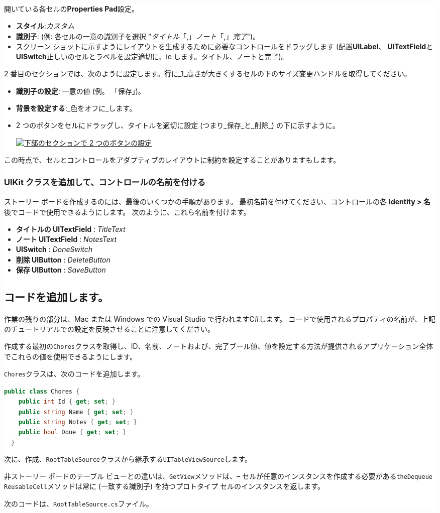 開いている各セルの**Properties Pad**設定。

-  **スタイル**:_カスタム_
-  **識別子**: (例: 各セルの一意の識別子を選択 "_タイトル_「,」_ノート_「,」_完了_")。
-  スクリーン ショットに示すようにレイアウトを生成するために必要なコントロールをドラッグします (配置**UILabel**、 **UITextField**と**UISwitch**正しいのセルとラベルを設定適切に、ie します。タイトル、ノートと完了)。


2 番目のセクションでは、次のように設定します。**行**に_1_高さが大きくするセルの下のサイズ変更ハンドルを取得してください。

-  **識別子の設定**: 一意の値 (例。 「保存」)。 
-  **背景を設定する**:_色をオフに_します。
-  2 つのボタンをセルにドラッグし、タイトルを適切に設定 (つまり_保存_と_削除_) の下に示すように。

   [![下部のセクションで 2 つのボタンの設定](creating-tables-in-a-storyboard-images/image30-sml.png)](creating-tables-in-a-storyboard-images/image30.png#lightbox)

この時点で、セルとコントロールをアダプティブのレイアウトに制約を設定することがありますもします。

### <a name="adding-uikit-class-and-naming-controls"></a>UIKit クラスを追加して、コントロールの名前を付ける

ストーリー ボードを作成するのには、最後のいくつかの手順があります。 最初名前を付けてください、コントロールの各  **Identity > 名**後でコードで使用できるようにします。 次のように、これら名前を付けます。

-  **タイトルの UITextField** : _TitleText_
-  **ノート UITextField** : _NotesText_
-  **UISwitch** : _DoneSwitch_
-  **削除 UIButton** : _DeleteButton_
-  **保存 UIButton** : _SaveButton_


<a name="Adding_Code" />

## <a name="adding-code"></a>コードを追加します。

作業の残りの部分は、Mac または Windows での Visual Studio で行われますC#します。 コードで使用されるプロパティの名前が、上記のチュートリアルでの設定を反映させることに注意してください。

作成する最初の`Chores`クラスを取得し、ID、名前、ノートおよび、完了ブール値、値を設定する方法が提供されるアプリケーション全体でこれらの値を使用できるようにします。

`Chores`クラスは、次のコードを追加します。

```csharp
public class Chores {
    public int Id { get; set; }
    public string Name { get; set; }
    public string Notes { get; set; }
    public bool Done { get; set; }
  }
```

次に、作成、`RootTableSource`クラスから継承する`UITableViewSource`します。 

非ストーリー ボードのテーブル ビューとの違いは、`GetView`メソッドは、– セルが任意のインスタンスを作成する必要がある`theDequeueReusableCell`メソッドは常に (一致する識別子) を持つプロトタイプ セルのインスタンスを返します。

次のコードは、`RootTableSource.cs`ファイル。
